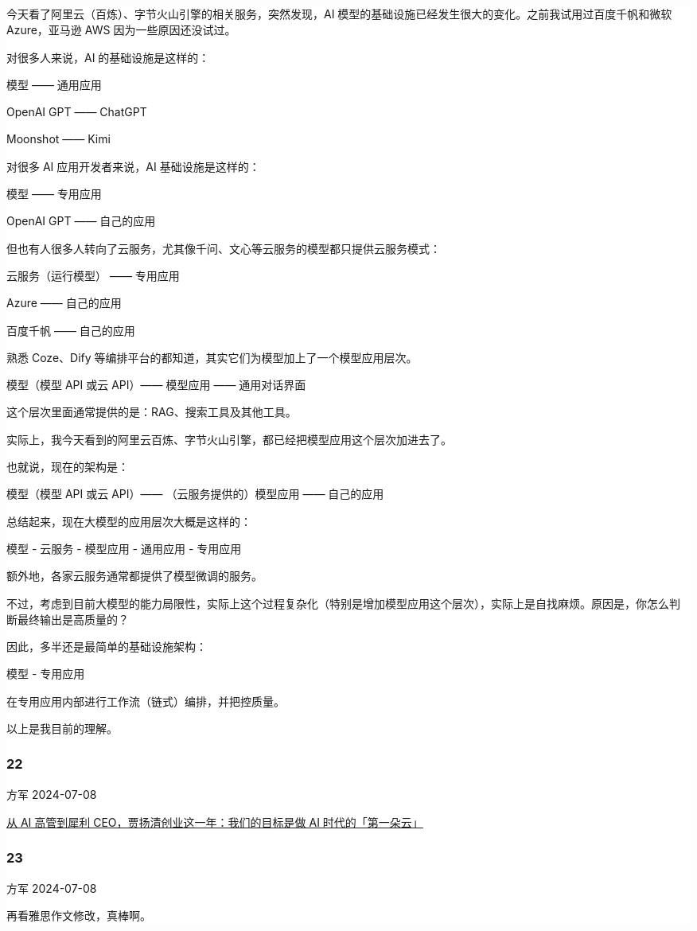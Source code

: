 今天看了阿里云（百炼）、字节火山引擎的相关服务，突然发现，AI 模型的基础设施已经发生很大的变化。之前我试用过百度千帆和微软 Azure，亚马逊 AWS 因为一些原因还没试过。

对很多人来说，AI 的基础设施是这样的：

模型  —— 通用应用

OpenAI GPT —— ChatGPT

Moonshot  —— Kimi

对很多 AI 应用开发者来说，AI 基础设施是这样的：

模型  —— 专用应用

OpenAI GPT —— 自己的应用

但也有人很多人转向了云服务，尤其像千问、文心等云服务的模型都只提供云服务模式：

云服务（运行模型） —— 专用应用

Azure  —— 自己的应用

百度千帆 —— 自己的应用

熟悉 Coze、Dify 等编排平台的都知道，其实它们为模型加上了一个模型应用层次。

模型（模型 API 或云 API）—— 模型应用 —— 通用对话界面

这个层次里面通常提供的是：RAG、搜索工具及其他工具。

实际上，我今天看到的阿里云百炼、字节火山引擎，都已经把模型应用这个层次加进去了。

也就说，现在的架构是：

模型（模型 API 或云 API）—— （云服务提供的）模型应用 —— 自己的应用

总结起来，现在大模型的应用层次大概是这样的：

模型 - 云服务 - 模型应用 - 通用应用 - 专用应用

额外地，各家云服务通常都提供了模型微调的服务。

不过，考虑到目前大模型的能力局限性，实际上这个过程复杂化（特别是增加模型应用这个层次），实际上是自找麻烦。原因是，你怎么判断最终输出是高质量的？

因此，多半还是最简单的基础设施架构：

模型 - 专用应用

在专用应用内部进行工作流（链式）编排，并把控质量。

以上是我目前的理解。

### 22

方军 2024-07-08

[从 AI 高管到犀利 CEO，贾扬清创业这一年：我们的目标是做 AI 时代的「第一朵云」](https://mp.weixin.qq.com/s/p5-1Cmvl96GzI-ZykIc3FA)

### 23

方军 2024-07-08

再看雅思作文修改，真棒啊。
